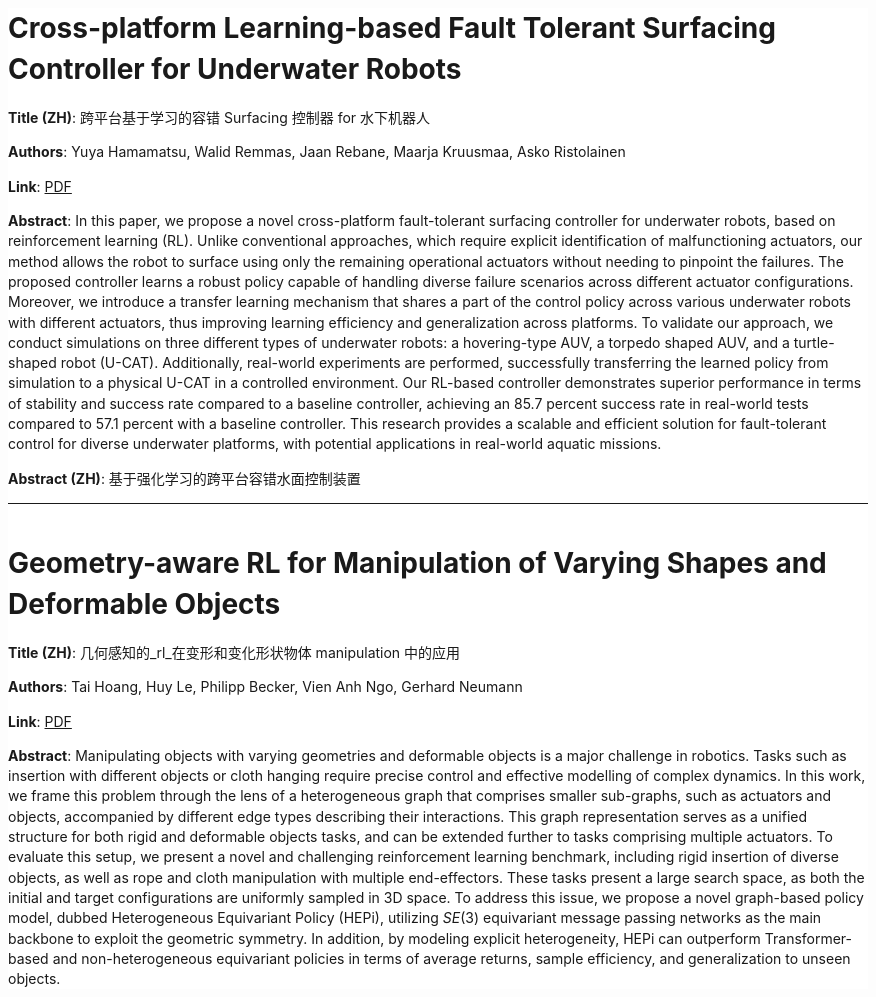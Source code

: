 # Cross-platform Learning-based Fault Tolerant Surfacing Controller for Underwater Robots 

**Title (ZH)**: 跨平台基于学习的容错 Surfacing 控制器 for 水下机器人 

**Authors**: Yuya Hamamatsu, Walid Remmas, Jaan Rebane, Maarja Kruusmaa, Asko Ristolainen  

**Link**: [PDF](https://arxiv.org/pdf/2502.07133)  

**Abstract**: In this paper, we propose a novel cross-platform fault-tolerant surfacing controller for underwater robots, based on reinforcement learning (RL). Unlike conventional approaches, which require explicit identification of malfunctioning actuators, our method allows the robot to surface using only the remaining operational actuators without needing to pinpoint the failures. The proposed controller learns a robust policy capable of handling diverse failure scenarios across different actuator configurations. Moreover, we introduce a transfer learning mechanism that shares a part of the control policy across various underwater robots with different actuators, thus improving learning efficiency and generalization across platforms. To validate our approach, we conduct simulations on three different types of underwater robots: a hovering-type AUV, a torpedo shaped AUV, and a turtle-shaped robot (U-CAT). Additionally, real-world experiments are performed, successfully transferring the learned policy from simulation to a physical U-CAT in a controlled environment. Our RL-based controller demonstrates superior performance in terms of stability and success rate compared to a baseline controller, achieving an 85.7 percent success rate in real-world tests compared to 57.1 percent with a baseline controller. This research provides a scalable and efficient solution for fault-tolerant control for diverse underwater platforms, with potential applications in real-world aquatic missions. 

**Abstract (ZH)**: 基于强化学习的跨平台容错水面控制装置 

---
# Geometry-aware RL for Manipulation of Varying Shapes and Deformable Objects 

**Title (ZH)**: 几何感知的_rl_在变形和变化形状物体 manipulation 中的应用 

**Authors**: Tai Hoang, Huy Le, Philipp Becker, Vien Anh Ngo, Gerhard Neumann  

**Link**: [PDF](https://arxiv.org/pdf/2502.07005)  

**Abstract**: Manipulating objects with varying geometries and deformable objects is a major challenge in robotics. Tasks such as insertion with different objects or cloth hanging require precise control and effective modelling of complex dynamics. In this work, we frame this problem through the lens of a heterogeneous graph that comprises smaller sub-graphs, such as actuators and objects, accompanied by different edge types describing their interactions. This graph representation serves as a unified structure for both rigid and deformable objects tasks, and can be extended further to tasks comprising multiple actuators. To evaluate this setup, we present a novel and challenging reinforcement learning benchmark, including rigid insertion of diverse objects, as well as rope and cloth manipulation with multiple end-effectors. These tasks present a large search space, as both the initial and target configurations are uniformly sampled in 3D space. To address this issue, we propose a novel graph-based policy model, dubbed Heterogeneous Equivariant Policy (HEPi), utilizing $SE(3)$
equivariant message passing networks as the main backbone to exploit the geometric symmetry. In addition, by modeling explicit heterogeneity, HEPi can outperform Transformer-based and non-heterogeneous equivariant policies in terms of average returns, sample efficiency, and generalization to unseen objects. 
